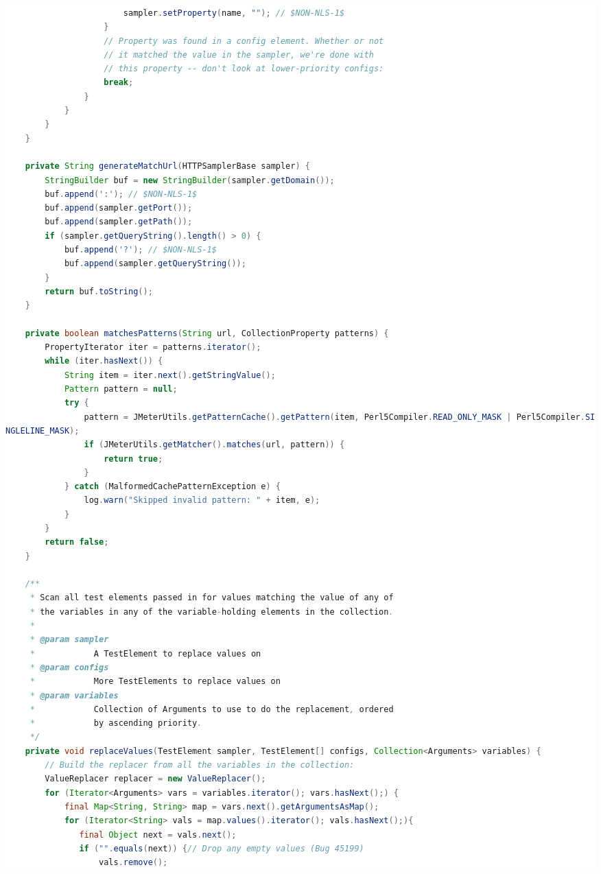 ```java
                        sampler.setProperty(name, ""); // $NON-NLS-1$
                    }
                    // Property was found in a config element. Whether or not
                    // it matched the value in the sampler, we're done with
                    // this property -- don't look at lower-priority configs:
                    break;
                }
            }
        }
    }

    private String generateMatchUrl(HTTPSamplerBase sampler) {
        StringBuilder buf = new StringBuilder(sampler.getDomain());
        buf.append(':'); // $NON-NLS-1$
        buf.append(sampler.getPort());
        buf.append(sampler.getPath());
        if (sampler.getQueryString().length() > 0) {
            buf.append('?'); // $NON-NLS-1$
            buf.append(sampler.getQueryString());
        }
        return buf.toString();
    }

    private boolean matchesPatterns(String url, CollectionProperty patterns) {
        PropertyIterator iter = patterns.iterator();
        while (iter.hasNext()) {
            String item = iter.next().getStringValue();
            Pattern pattern = null;
            try {
                pattern = JMeterUtils.getPatternCache().getPattern(item, Perl5Compiler.READ_ONLY_MASK | Perl5Compiler.SINGLELINE_MASK);
                if (JMeterUtils.getMatcher().matches(url, pattern)) {
                    return true;
                }
            } catch (MalformedCachePatternException e) {
                log.warn("Skipped invalid pattern: " + item, e);
            }
        }
        return false;
    }

    /**
     * Scan all test elements passed in for values matching the value of any of
     * the variables in any of the variable-holding elements in the collection.
     *
     * @param sampler
     *            A TestElement to replace values on
     * @param configs
     *            More TestElements to replace values on
     * @param variables
     *            Collection of Arguments to use to do the replacement, ordered
     *            by ascending priority.
     */
    private void replaceValues(TestElement sampler, TestElement[] configs, Collection<Arguments> variables) {
        // Build the replacer from all the variables in the collection:
        ValueReplacer replacer = new ValueReplacer();
        for (Iterator<Arguments> vars = variables.iterator(); vars.hasNext();) {
            final Map<String, String> map = vars.next().getArgumentsAsMap();
            for (Iterator<String> vals = map.values().iterator(); vals.hasNext();){
               final Object next = vals.next();
               if ("".equals(next)) {// Drop any empty values (Bug 45199)
                   vals.remove();
```